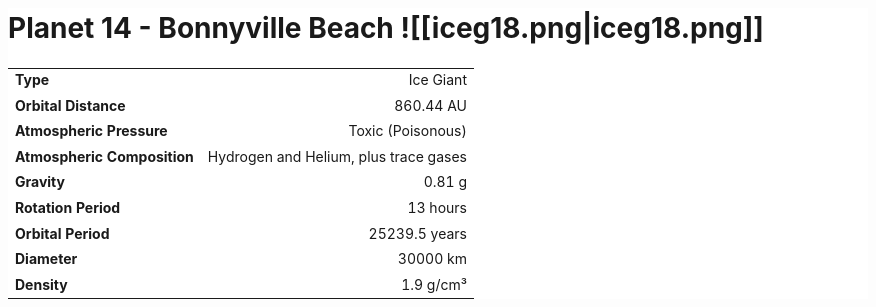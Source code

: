 



# Planet 14 - Bonnyville Beach ![[iceg18.png\|iceg18.png]]
|                             |                           |
| --------------------------- | -------------------------:|
| **Type**                    |             Ice Giant |
| **Orbital Distance**        |   860.44 AU |
| **Atmospheric Pressure**    |       Toxic (Poisonous) |
| **Atmospheric Composition** |      Hydrogen and Helium, plus trace gases |
| **Gravity**                 |        0.81 g |
| **Rotation Period**         |  13 hours |
| **Orbital Period** | 25239.5 years |
| **Diameter**                |      30000 km | 
| **Density**                 |    1.9 g/cm³ |





